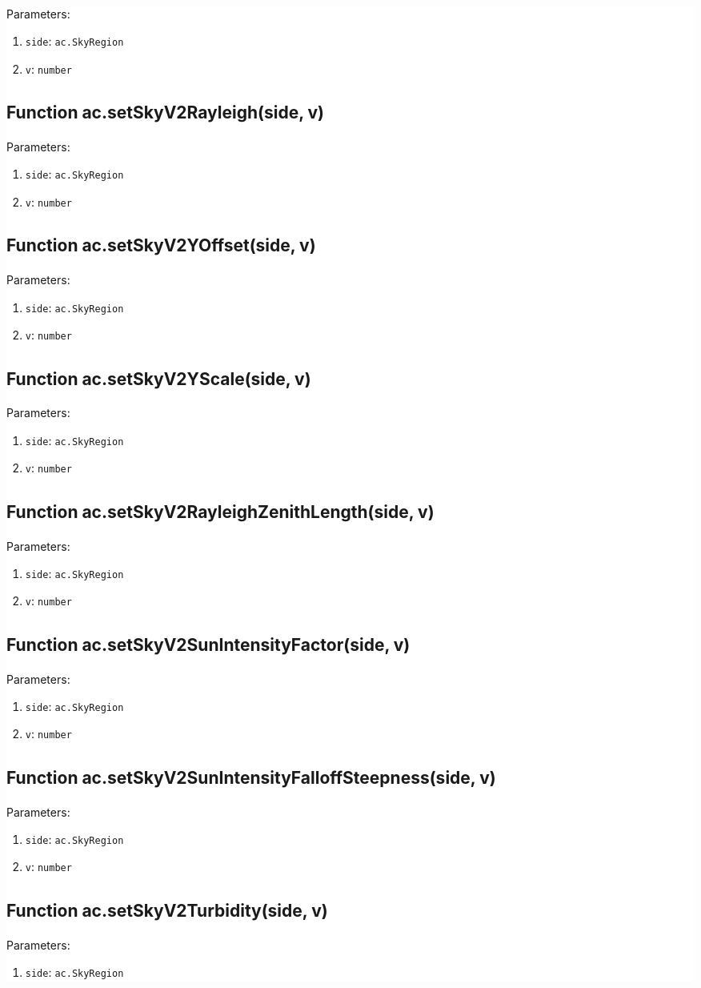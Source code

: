   Parameters:

  1. `side`: `ac.SkyRegion`

  2. `v`: `number`
## Function ac.setSkyV2Rayleigh(side, v)

  Parameters:

  1. `side`: `ac.SkyRegion`

  2. `v`: `number`
## Function ac.setSkyV2YOffset(side, v)

  Parameters:

  1. `side`: `ac.SkyRegion`

  2. `v`: `number`
## Function ac.setSkyV2YScale(side, v)

  Parameters:

  1. `side`: `ac.SkyRegion`

  2. `v`: `number`
## Function ac.setSkyV2RayleighZenithLength(side, v)

  Parameters:

  1. `side`: `ac.SkyRegion`

  2. `v`: `number`
## Function ac.setSkyV2SunIntensityFactor(side, v)

  Parameters:

  1. `side`: `ac.SkyRegion`

  2. `v`: `number`
## Function ac.setSkyV2SunIntensityFalloffSteepness(side, v)

  Parameters:

  1. `side`: `ac.SkyRegion`

  2. `v`: `number`
## Function ac.setSkyV2Turbidity(side, v)

  Parameters:

  1. `side`: `ac.SkyRegion`
